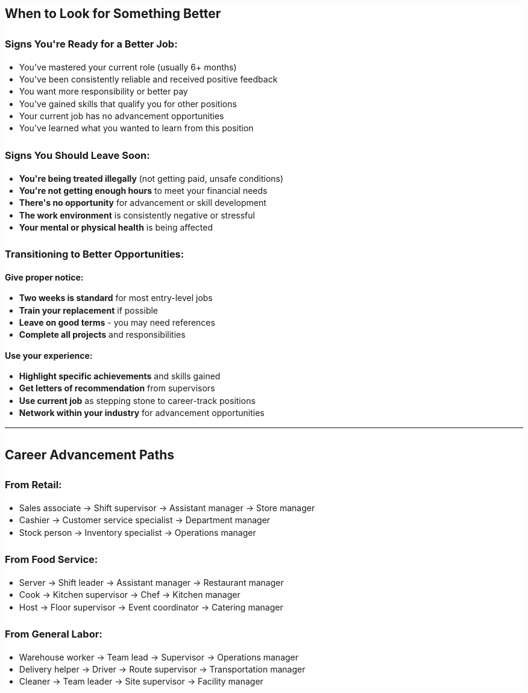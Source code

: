 
## When to Look for Something Better

### Signs You're Ready for a Better Job:
- You've mastered your current role (usually 6+ months)
- You've been consistently reliable and received positive feedback
- You want more responsibility or better pay
- You've gained skills that qualify you for other positions
- Your current job has no advancement opportunities
- You've learned what you wanted to learn from this position

### Signs You Should Leave Soon:
- **You're being treated illegally** (not getting paid, unsafe conditions)
- **You're not getting enough hours** to meet your financial needs
- **There's no opportunity** for advancement or skill development
- **The work environment** is consistently negative or stressful
- **Your mental or physical health** is being affected

### Transitioning to Better Opportunities:

**Give proper notice:**
- **Two weeks is standard** for most entry-level jobs
- **Train your replacement** if possible
- **Leave on good terms** - you may need references
- **Complete all projects** and responsibilities

**Use your experience:**
- **Highlight specific achievements** and skills gained
- **Get letters of recommendation** from supervisors
- **Use current job** as stepping stone to career-track positions
- **Network within your industry** for advancement opportunities

---

## Career Advancement Paths

### From Retail:
- Sales associate → Shift supervisor → Assistant manager → Store manager
- Cashier → Customer service specialist → Department manager
- Stock person → Inventory specialist → Operations manager

### From Food Service:
- Server → Shift leader → Assistant manager → Restaurant manager
- Cook → Kitchen supervisor → Chef → Kitchen manager
- Host → Floor supervisor → Event coordinator → Catering manager

### From General Labor:
- Warehouse worker → Team lead → Supervisor → Operations manager
- Delivery helper → Driver → Route supervisor → Transportation manager
- Cleaner → Team leader → Site supervisor → Facility manager
